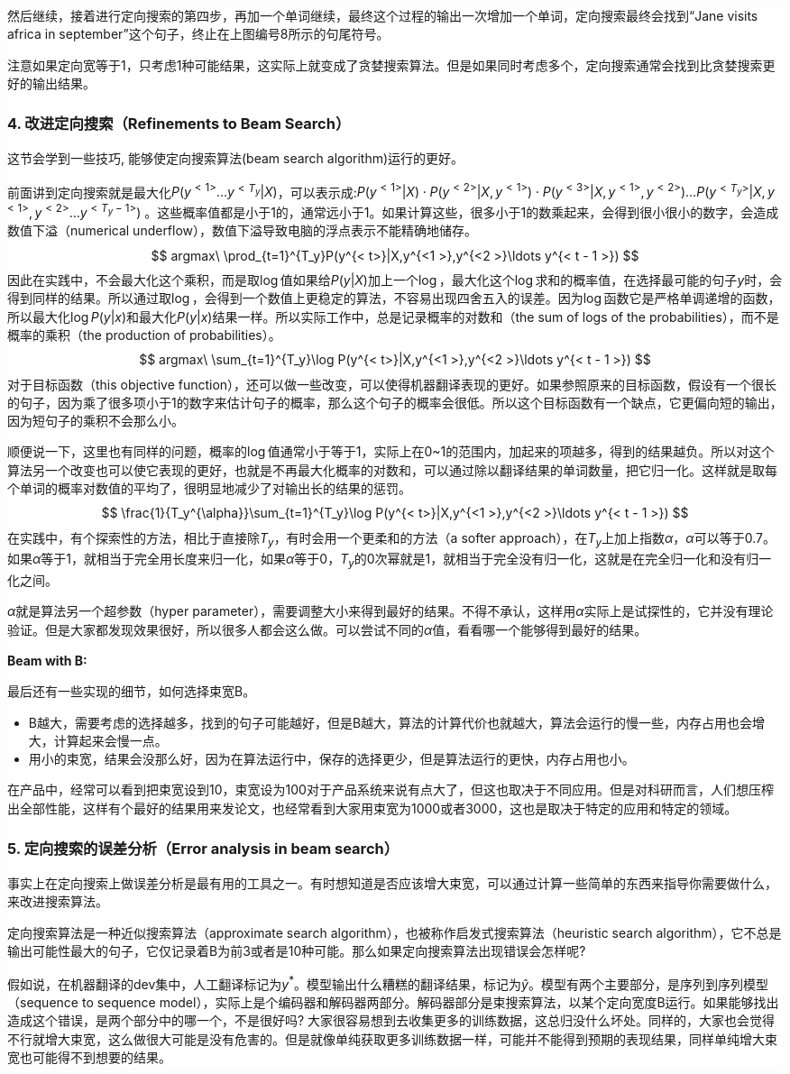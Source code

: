    然后继续，接着进行定向搜索的第四步，再加一个单词继续，最终这个过程的输出一次增加一个单词，定向搜索最终会找到“Jane visits africa in september”这个句子，终止在上图编号8所示的句尾符号。

注意如果定向宽等于1，只考虑1种可能结果，这实际上就变成了贪婪搜索算法。但是如果同时考虑多个，定向搜索通常会找到比贪婪搜索更好的输出结果。

### 4. 改进定向搜索（Refinements to Beam Search）

这节会学到一些技巧, 能够使定向搜索算法(beam search algorithm)运行的更好。

前面讲到定向搜索就是最大化$P(y^{< 1 >}\ldots y^{< T_{y}}|X)$，可以表示成:$P(y^{<1>}|X) \cdot P(y^{< 2 >}|X,y^{< 1 >}) \cdot P(y^{< 3 >}|X,y^{< 1 >},y^{< 2>}) \ldots P(y^{< T_{y} >}|X,y^{<1 >},y^{<2 >}\ldots y^{< T_{y} - 1 >})$ 。这些概率值都是小于1的，通常远小于1。如果计算这些，很多小于1的数乘起来，会得到很小很小的数字，会造成数值下溢（numerical underflow），数值下溢导致电脑的浮点表示不能精确地储存。
$$
argmax\ \prod_{t=1}^{T_y}P(y^{< t>}|X,y^{<1 >},y^{<2 >}\ldots y^{< t - 1 >})
$$
因此在实践中，不会最大化这个乘积，而是取$\log$值如果给$P(y|X)$加上一个$\log$，最大化这个$\log$求和的概率值，在选择最可能的句子$y$时，会得到同样的结果。所以通过取$\log$，会得到一个数值上更稳定的算法，不容易出现四舍五入的误差。因为$\log$函数它是严格单调递增的函数，所以最大化$\log P(y|x)$和最大化$P(y|x)$结果一样。所以实际工作中，总是记录概率的对数和（the sum of logs of the probabilities），而不是概率的乘积（the production of probabilities）。
$$
argmax\ \sum_{t=1}^{T_y}\log P(y^{< t>}|X,y^{<1 >},y^{<2 >}\ldots y^{< t - 1 >})
$$
对于目标函数（this objective function），还可以做一些改变，可以使得机器翻译表现的更好。如果参照原来的目标函数，假设有一个很长的句子，因为乘了很多项小于1的数字来估计句子的概率，那么这个句子的概率会很低。所以这个目标函数有一个缺点，它更偏向短的输出，因为短句子的乘积不会那么小。

顺便说一下，这里也有同样的问题，概率的$\log$值通常小于等于1，实际上在0~1的范围内，加起来的项越多，得到的结果越负。所以对这个算法另一个改变也可以使它表现的更好，也就是不再最大化概率的对数和，可以通过除以翻译结果的单词数量，把它归一化。这样就是取每个单词的概率对数值的平均了，很明显地减少了对输出长的结果的惩罚。
$$
\frac{1}{T_y^{\alpha}}\sum_{t=1}^{T_y}\log P(y^{< t>}|X,y^{<1 >},y^{<2 >}\ldots y^{< t - 1 >})
$$
在实践中，有个探索性的方法，相比于直接除$T_{y}$，有时会用一个更柔和的方法（a softer approach），在$T_{y}$上加上指数$\alpha$，$\alpha$可以等于0.7。如果$\alpha$等于1，就相当于完全用长度来归一化，如果$\alpha$等于0，$T_{y}$的0次幂就是1，就相当于完全没有归一化，这就是在完全归一化和没有归一化之间。

$\alpha$就是算法另一个超参数（hyper parameter），需要调整大小来得到最好的结果。不得不承认，这样用$\alpha$实际上是试探性的，它并没有理论验证。但是大家都发现效果很好，所以很多人都会这么做。可以尝试不同的$\alpha$值，看看哪一个能够得到最好的结果。

**Beam with B:**

最后还有一些实现的细节，如何选择束宽B。

- B越大，需要考虑的选择越多，找到的句子可能越好，但是B越大，算法的计算代价也就越大，算法会运行的慢一些，内存占用也会增大，计算起来会慢一点。
- 用小的束宽，结果会没那么好，因为在算法运行中，保存的选择更少，但是算法运行的更快，内存占用也小。

在产品中，经常可以看到把束宽设到10，束宽设为100对于产品系统来说有点大了，但这也取决于不同应用。但是对科研而言，人们想压榨出全部性能，这样有个最好的结果用来发论文，也经常看到大家用束宽为1000或者3000，这也是取决于特定的应用和特定的领域。

### 5. 定向搜索的误差分析（Error analysis in beam search）

事实上在定向搜索上做误差分析是最有用的工具之一。有时想知道是否应该增大束宽，可以通过计算一些简单的东西来指导你需要做什么，来改进搜索算法。

定向搜索算法是一种近似搜索算法（approximate search algorithm），也被称作启发式搜索算法（heuristic search algorithm），它不总是输出可能性最大的句子，它仅记录着B为前3或者是10种可能。那么如果定向搜索算法出现错误会怎样呢?

假如说，在机器翻译的dev集中，人工翻译标记为$y^*$。模型输出什么糟糕的翻译结果，标记为$\hat y$。模型有两个主要部分，是序列到序列模型（sequence to sequence model），实际上是个编码器和解码器两部分。解码器部分是束搜索算法，以某个定向宽度B运行。如果能够找出造成这个错误，是两个部分中的哪一个，不是很好吗? 大家很容易想到去收集更多的训练数据，这总归没什么坏处。同样的，大家也会觉得不行就增大束宽，这么做很大可能是没有危害的。但是就像单纯获取更多训练数据一样，可能并不能得到预期的表现结果，同样单纯增大束宽也可能得不到想要的结果。
